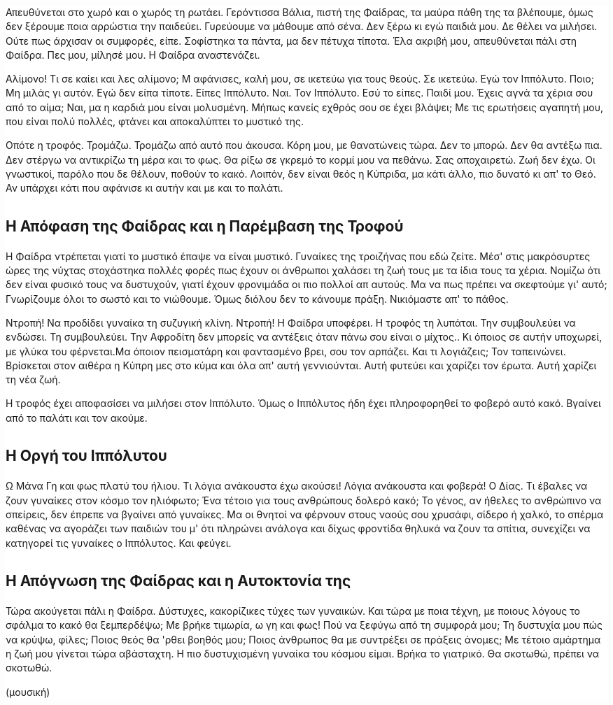 Απευθύνεται στο χωρό και ο χωρός τη ρωτάει. Γερόντισσα Βάλια, πιστή της Φαίδρας, τα μαύρα πάθη της τα βλέπουμε, όμως δεν ξέρουμε ποια αρρώστια την παιδεύει. Γυρεύουμε να μάθουμε από σένα. Δεν ξέρω κι εγώ παιδιά μου. Δε θέλει να μιλήσει. Ούτε πως άρχισαν οι συμφορές, είπε. Σοφίστηκα τα πάντα, μα δεν πέτυχα τίποτα. Έλα ακριβή μου, απευθύνεται πάλι στη Φαίδρα. Πες μου, μίλησέ μου. Η Φαίδρα αναστενάζει.

Αλίμονο! Τι σε καίει και λες αλίμονο; Μ αφάνισες, καλή μου, σε ικετεύω για τους θεούς. Σε ικετεύω. Εγώ τον Ιππόλυτο. Ποιο; Μη μιλάς γι αυτόν. Εγώ δεν είπα τίποτε. Είπες Ιππόλυτο. Ναι. Τον Ιππόλυτο. Εσύ το είπες. Παιδί μου. Έχεις αγνά τα χέρια σου από το αίμα; Ναι, μα η καρδιά μου είναι μολυσμένη. Μήπως κανείς εχθρός σου σε έχει βλάψει; Με τις ερωτήσεις αγαπητή μου, που είναι πολύ πολλές, φτάνει και αποκαλύπτει το μυστικό της.

Οπότε η τροφός. Τρομάζω. Τρομάζω από αυτό που άκουσα. Κόρη μου, με θανατώνεις τώρα. Δεν το μπορώ. Δεν θα αντέξω πια. Δεν στέργω να αντικρίζω τη μέρα και το φως. Θα ρίξω σε γκρεμό το κορμί μου να πεθάνω. Σας αποχαιρετώ. Ζωή δεν έχω. Οι γνωστικοί, παρόλο που δε θέλουν, ποθούν το κακό. Λοιπόν, δεν είναι θεός η Κύπριδα, μα κάτι άλλο, πιο δυνατό κι απ' το Θεό. Αν υπάρχει κάτι που αφάνισε κι αυτήν και με και το παλάτι.

## Η Απόφαση της Φαίδρας και η Παρέμβαση της Τροφού

Η Φαίδρα ντρέπεται γιατί το μυστικό έπαψε να είναι μυστικό. Γυναίκες της τροιζήνας που εδώ ζείτε. Μέσ' στις μακρόσυρτες ώρες της νύχτας στοχάστηκα πολλές φορές πως έχουν οι άνθρωποι χαλάσει τη ζωή τους με τα ίδια τους τα χέρια. Νομίζω ότι δεν είναι φυσικό τους να δυστυχούν, γιατί έχουν φρονιμάδα οι πιο πολλοί απ αυτούς. Μα να πως πρέπει να σκεφτούμε γι' αυτό; Γνωρίζουμε όλοι το σωστό και το νιώθουμε. Όμως διόλου δεν το κάνουμε πράξη. Νικιόμαστε απ' το πάθος.

Ντροπή! Να προδίδει γυναίκα τη συζυγική κλίνη. Ντροπή! Η Φαίδρα υποφέρει. Η τροφός τη λυπάται. Την συμβουλεύει να ενδώσει. Τη συμβουλεύει. Την Αφροδίτη δεν μπορείς να αντέξεις όταν πάνω σου είναι ο μίχτος.. Κι όποιος σε αυτήν υποχωρεί, με γλύκα του φέρνεται.Μα όποιον πεισματάρη και φαντασμένο βρει, σου τον αρπάζει. Και τι λογιάζεις; Τον ταπεινώνει. Βρίσκεται στον αιθέρα η Κύπρη μες στο κύμα και όλα απ' αυτή γεννιούνται. Αυτή φυτεύει και χαρίζει τον έρωτα. Αυτή χαρίζει τη νέα ζωή.

Η τροφός έχει αποφασίσει να μιλήσει στον Ιππόλυτο. Όμως ο Ιππόλυτος ήδη έχει πληροφορηθεί το φοβερό αυτό κακό. Βγαίνει από το παλάτι και τον ακούμε.

## Η Οργή του Ιππόλυτου

Ω Μάνα Γη και φως πλατύ του ήλιου. Τι λόγια ανάκουστα έχω ακούσει! Λόγια ανάκουστα και φοβερά! Ο Δίας. Τι έβαλες να ζουν γυναίκες στον κόσμο τον ηλιόφωτο; Ένα τέτοιο για τους ανθρώπους δολερό κακό; Το γένος, αν ήθελες το ανθρώπινο να σπείρεις, δεν έπρεπε να βγαίνει από γυναίκες. Μα οι θνητοί να φέρνουν στους ναούς σου χρυσάφι, σίδερο ή χαλκό, το σπέρμα καθένας να αγοράζει των παιδιών του μ' ότι πληρώνει ανάλογα και δίχως φροντίδα θηλυκά να ζουν τα σπίτια, συνεχίζει να κατηγορεί τις γυναίκες ο Ιππόλυτος. Και φεύγει.

## Η Απόγνωση της Φαίδρας και η Αυτοκτονία της

Τώρα ακούγεται πάλι η Φαίδρα. Δύστυχες, κακορίζικες τύχες των γυναικών. Και τώρα με ποια τέχνη, με ποιους λόγους το σφάλμα το κακό θα ξεμπερδέψω; Με βρήκε τιμωρία, ω γη και φως! Πού να ξεφύγω από τη συμφορά μου; Τη δυστυχία μου πώς να κρύψω, φίλες; Ποιος θεός θα 'ρθει βοηθός μου; Ποιος άνθρωπος θα με συντρέξει σε πράξεις άνομες; Με τέτοιο αμάρτημα η ζωή μου γίνεται τώρα αβάσταχτη. Η πιο δυστυχισμένη γυναίκα του κόσμου είμαι. Βρήκα το γιατρικό. Θα σκοτωθώ, πρέπει να σκοτωθώ.

(μουσική)
